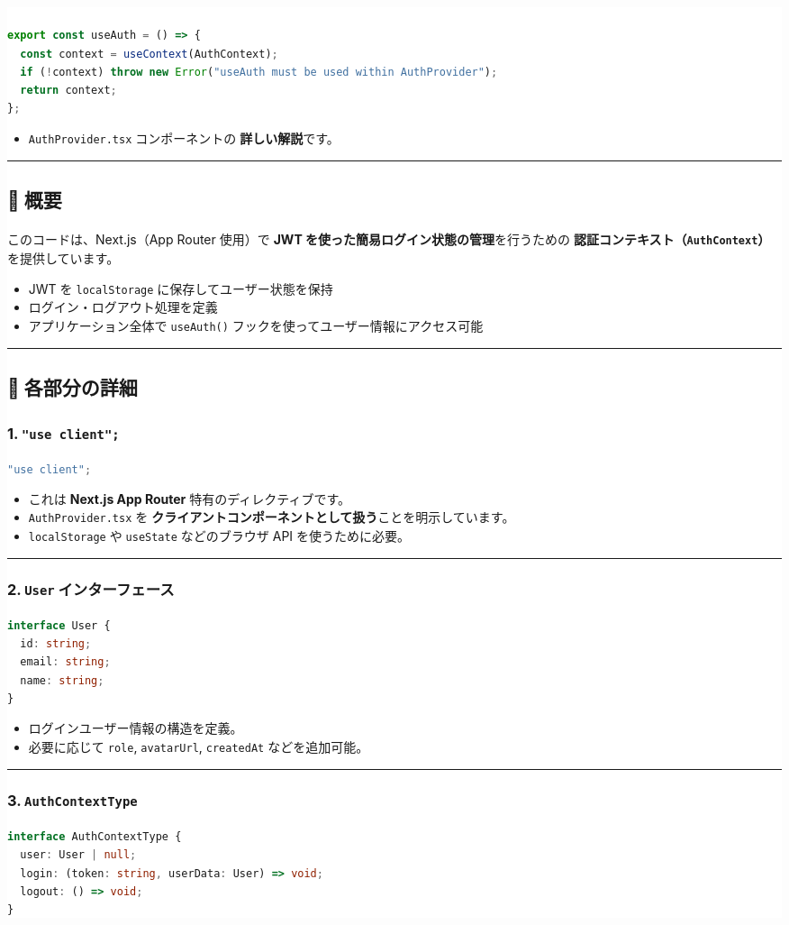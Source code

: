 ```typescript

export const useAuth = () => {
  const context = useContext(AuthContext);
  if (!context) throw new Error("useAuth must be used within AuthProvider");
  return context;
};
```

- `AuthProvider.tsx` コンポーネントの **詳しい解説**です。

---

## 🧭 概要

このコードは、Next.js（App Router 使用）で **JWT を使った簡易ログイン状態の管理**を行うための **認証コンテキスト（`AuthContext`）** を提供しています。

- JWT を `localStorage` に保存してユーザー状態を保持
- ログイン・ログアウト処理を定義
- アプリケーション全体で `useAuth()` フックを使ってユーザー情報にアクセス可能

---

## 🧩 各部分の詳細

### 1. `"use client";`

```ts
"use client";
```

- これは **Next.js App Router** 特有のディレクティブです。
- `AuthProvider.tsx` を **クライアントコンポーネントとして扱う**ことを明示しています。
- `localStorage` や `useState` などのブラウザ API を使うために必要。

---

### 2. `User` インターフェース

```ts
interface User {
  id: string;
  email: string;
  name: string;
}
```

- ログインユーザー情報の構造を定義。
- 必要に応じて `role`, `avatarUrl`, `createdAt` などを追加可能。

---

### 3. `AuthContextType`

```ts
interface AuthContextType {
  user: User | null;
  login: (token: string, userData: User) => void;
  logout: () => void;
}
```
